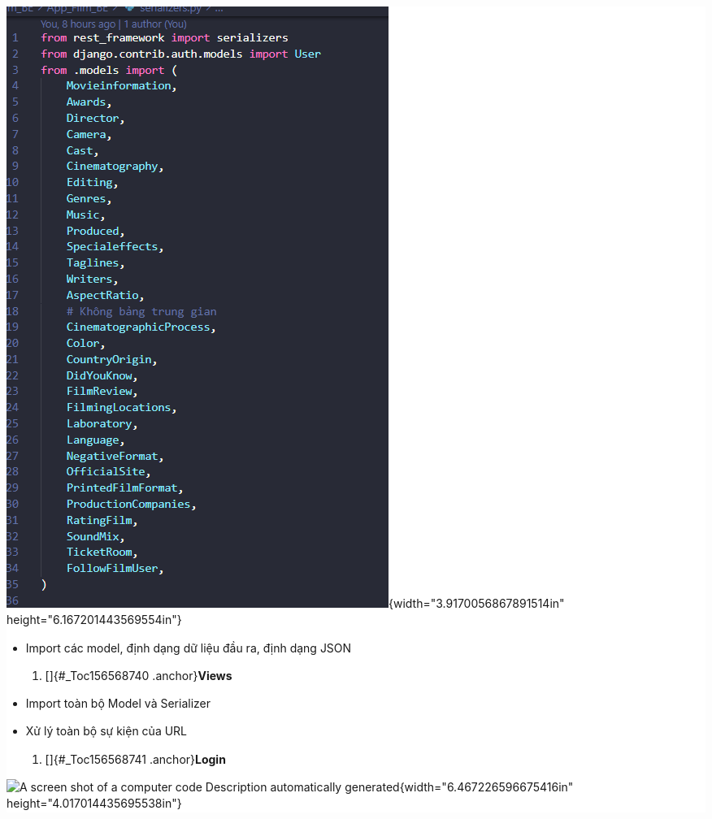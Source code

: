 ![](media/media/image47.png){width="3.9170056867891514in"
height="6.167201443569554in"}

-   Import các model, định dạng dữ liệu đầu ra, định dạng JSON

    1.  []{#_Toc156568740 .anchor}**Views**

-   Import toàn bộ Model và Serializer

-   Xử lý toàn bộ sự kiện của URL

    1.  []{#_Toc156568741 .anchor}**Login**

![A screen shot of a computer code Description automatically
generated](media/media/image48.png){width="6.467226596675416in"
height="4.017014435695538in"}
